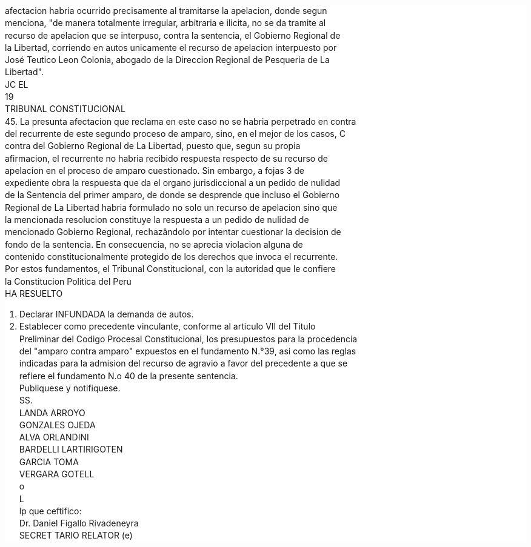 afectacion habria ocurrido precisamente al tramitarse la apelacion, donde segun  
menciona, "de manera totalmente irregular, arbitraria e ilicita, no se da tramite al  
recurso de apelacion que se interpuso, contra la sentencia, el Gobierno Regional de  
la Libertad, corriendo en autos unicamente el recurso de apelacion interpuesto por  
José Teutico Leon Colonia, abogado de la Direccion Regional de Pesqueria de La  
Libertad".  
JC EL  
19  
TRIBUNAL CONSTITUCIONAL  
45. La presunta afectacion que reclama en este caso no se habria perpetrado en contra  
del recurrente de este segundo proceso de amparo, sino, en el mejor de los casos, C  
contra del Gobierno Regional de La Libertad, puesto que, segun su propia  
afirmacion, el recurrente no habria recibido respuesta respecto de su recurso de  
apelacion en el proceso de amparo cuestionado. Sin embargo, a fojas 3 de  
expediente obra la respuesta que da el organo jurisdiccional a un pedido de nulidad  
de la Sentencia del primer amparo, de donde se desprende que incluso el Gobierno  
Regional de La Libertad habria formulado no solo un recurso de apelacion sino que  
la mencionada resolucion constituye la respuesta a un pedido de nulidad de  
mencionado Gobierno Regional, rechazândolo por intentar cuestionar la decision de  
fondo de la sentencia. En consecuencia, no se aprecia violacion alguna de  
contenido constitucionalmente protegido de los derechos que invoca el recurrente.  
Por estos fundamentos, el Tribunal Constitucional, con la autoridad que le confiere  
la Constitucion Politica del Peru  
HA RESUELTO  
1. Declarar INFUNDADA la demanda de autos.  
2. Establecer como precedente vinculante, conforme al articulo VII del Titulo  
Preliminar del Codigo Procesal Constitucional, los presupuestos para la procedencia  
del "amparo contra amparo" expuestos en el fundamento N.°39, asi como las reglas  
indicadas para la admision del recurso de agravio a favor del precedente a que se  
refiere el fundamento N.o 40 de la presente sentencia.  
Publiquese y notifiquese.  
SS.  
LANDA ARROYO  
GONZALES OJEDA  
ALVA ORLANDINI  
BARDELLI LARTIRIGOTEN  
GARCIA TOMA  
VERGARA GOTELL  
o  
L  
lp que ceftifico:  
Dr. Daniel Figallo Rivadeneyra  
SECRET TARIO RELATOR (e)